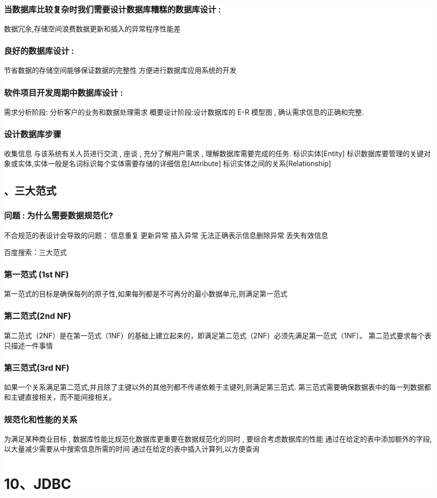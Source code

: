 ### 当数据库比较复杂时我们需要设计数据库糟糕的数据库设计 :

数据冗余,存储空间浪费数据更新和插入的异常程序性能差

### 良好的数据库设计 :

节省数据的存储空间能够保证数据的完整性
方便进行数据库应用系统的开发

### 软件项目开发周期中数据库设计 :

需求分析阶段: 分析客户的业务和数据处理需求
概要设计阶段:设计数据库的 E-R 模型图 , 确认需求信息的正确和完整.

### 设计数据库步骤

收集信息
与该系统有关人员进行交流 , 座谈 , 充分了解用户需求 , 理解数据库需要完成的任务. 标识实体[Entity]
标识数据库要管理的关键对象或实体,实体一般是名词标识每个实体需要存储的详细信息[Attribute]
标识实体之间的关系[Relationship]

## 、三大范式

### 问题 : 为什么需要数据规范化?

不合规范的表设计会导致的问题： 信息重复
更新异常
插入异常
无法正确表示信息删除异常
丢失有效信息

百度搜索：三大范式

### 第一范式 (1st NF)

第一范式的目标是确保每列的原子性,如果每列都是不可再分的最小数据单元,则满足第一范式

### 第二范式(2nd NF)

第二范式（2NF）是在第一范式（1NF）的基础上建立起来的，即满足第二范式（2NF）必须先满足第一范式（1NF）。
第二范式要求每个表只描述一件事情

### 第三范式(3rd NF)

如果一个关系满足第二范式,并且除了主键以外的其他列都不传递依赖于主键列,则满足第三范式. 第三范式需要确保数据表中的每一列数据都和主键直接相关，而不能间接相关。

### 规范化和性能的关系

为满足某种商业目标 , 数据库性能比规范化数据库更重要在数据规范化的同时 , 要综合考虑数据库的性能
通过在给定的表中添加额外的字段,以大量减少需要从中搜索信息所需的时间
通过在给定的表中插入计算列,以方便查询

# 10、JDBC
